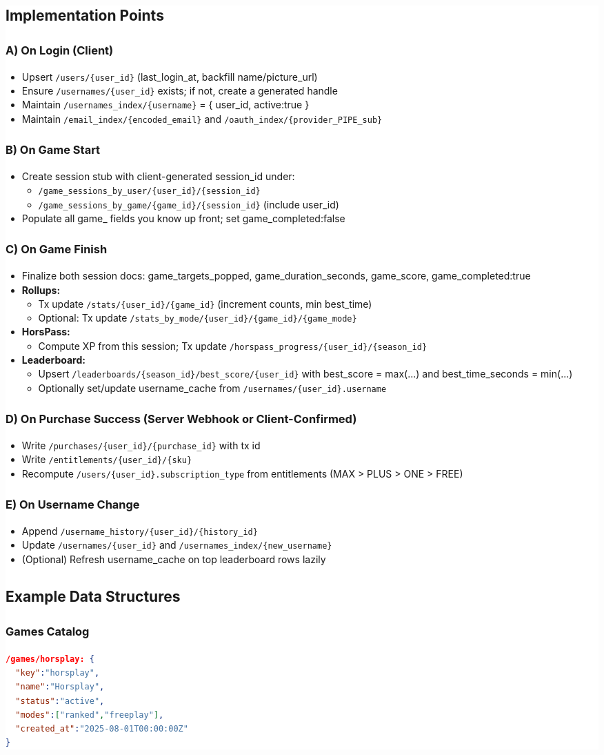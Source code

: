 ## Implementation Points

### A) On Login (Client)
- Upsert `/users/{user_id}` (last_login_at, backfill name/picture_url)
- Ensure `/usernames/{user_id}` exists; if not, create a generated handle
- Maintain `/usernames_index/{username}` = { user_id, active:true }
- Maintain `/email_index/{encoded_email}` and `/oauth_index/{provider_PIPE_sub}`

### B) On Game Start
- Create session stub with client-generated session_id under:
  - `/game_sessions_by_user/{user_id}/{session_id}`
  - `/game_sessions_by_game/{game_id}/{session_id}` (include user_id)
- Populate all game_ fields you know up front; set game_completed:false

### C) On Game Finish
- Finalize both session docs: game_targets_popped, game_duration_seconds, game_score, game_completed:true
- **Rollups:**
  - Tx update `/stats/{user_id}/{game_id}` (increment counts, min best_time)
  - Optional: Tx update `/stats_by_mode/{user_id}/{game_id}/{game_mode}`
- **HorsPass:**
  - Compute XP from this session; Tx update `/horspass_progress/{user_id}/{season_id}`
- **Leaderboard:**
  - Upsert `/leaderboards/{season_id}/best_score/{user_id}` with best_score = max(...) and best_time_seconds = min(...)
  - Optionally set/update username_cache from `/usernames/{user_id}.username`

### D) On Purchase Success (Server Webhook or Client-Confirmed)
- Write `/purchases/{user_id}/{purchase_id}` with tx id
- Write `/entitlements/{user_id}/{sku}`
- Recompute `/users/{user_id}.subscription_type` from entitlements (MAX > PLUS > ONE > FREE)

### E) On Username Change
- Append `/username_history/{user_id}/{history_id}`
- Update `/usernames/{user_id}` and `/usernames_index/{new_username}`
- (Optional) Refresh username_cache on top leaderboard rows lazily

## Example Data Structures

### Games Catalog
```json
/games/horsplay: {
  "key":"horsplay",
  "name":"Horsplay",
  "status":"active",
  "modes":["ranked","freeplay"],
  "created_at":"2025-08-01T00:00:00Z"
}
```

